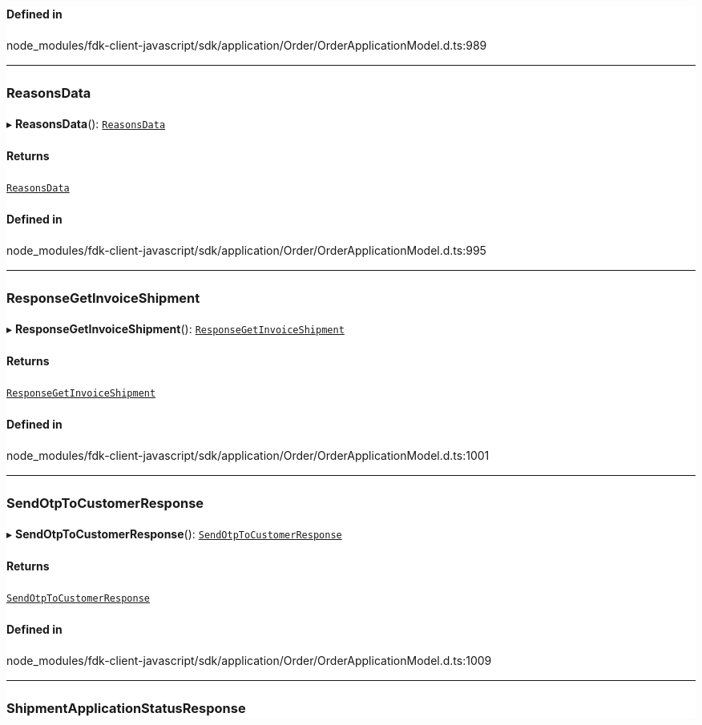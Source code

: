 #### Defined in

node_modules/fdk-client-javascript/sdk/application/Order/OrderApplicationModel.d.ts:989

___

### ReasonsData

▸ **ReasonsData**(): [`ReasonsData`](node_modules_fdk_client_javascript_sdk_application_Order_OrderApplicationModel.export_.md#reasonsdata)

#### Returns

[`ReasonsData`](node_modules_fdk_client_javascript_sdk_application_Order_OrderApplicationModel.export_.md#reasonsdata)

#### Defined in

node_modules/fdk-client-javascript/sdk/application/Order/OrderApplicationModel.d.ts:995

___

### ResponseGetInvoiceShipment

▸ **ResponseGetInvoiceShipment**(): [`ResponseGetInvoiceShipment`](node_modules_fdk_client_javascript_sdk_application_Order_OrderApplicationModel.export_.md#responsegetinvoiceshipment)

#### Returns

[`ResponseGetInvoiceShipment`](node_modules_fdk_client_javascript_sdk_application_Order_OrderApplicationModel.export_.md#responsegetinvoiceshipment)

#### Defined in

node_modules/fdk-client-javascript/sdk/application/Order/OrderApplicationModel.d.ts:1001

___

### SendOtpToCustomerResponse

▸ **SendOtpToCustomerResponse**(): [`SendOtpToCustomerResponse`](node_modules_fdk_client_javascript_sdk_application_Order_OrderApplicationModel.export_.md#sendotptocustomerresponse)

#### Returns

[`SendOtpToCustomerResponse`](node_modules_fdk_client_javascript_sdk_application_Order_OrderApplicationModel.export_.md#sendotptocustomerresponse)

#### Defined in

node_modules/fdk-client-javascript/sdk/application/Order/OrderApplicationModel.d.ts:1009

___

### ShipmentApplicationStatusResponse

